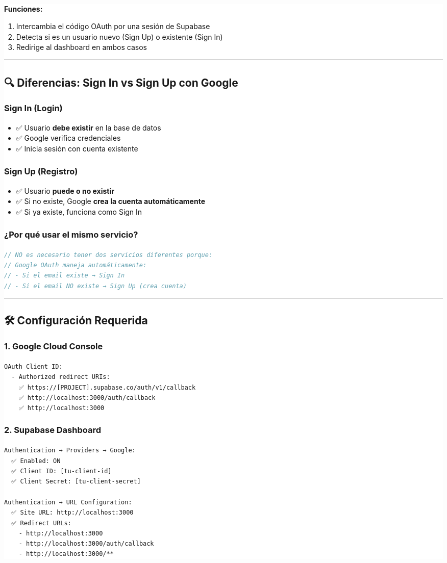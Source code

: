 **Funciones:**
1. Intercambia el código OAuth por una sesión de Supabase
2. Detecta si es un usuario nuevo (Sign Up) o existente (Sign In)
3. Redirige al dashboard en ambos casos

---

## 🔍 Diferencias: Sign In vs Sign Up con Google

### **Sign In (Login)**
- ✅ Usuario **debe existir** en la base de datos
- ✅ Google verifica credenciales
- ✅ Inicia sesión con cuenta existente

### **Sign Up (Registro)**
- ✅ Usuario **puede o no existir**
- ✅ Si no existe, Google **crea la cuenta automáticamente**
- ✅ Si ya existe, funciona como Sign In

### **¿Por qué usar el mismo servicio?**
```typescript
// NO es necesario tener dos servicios diferentes porque:
// Google OAuth maneja automáticamente:
// - Si el email existe → Sign In
// - Si el email NO existe → Sign Up (crea cuenta)
```

---

## 🛠️ Configuración Requerida

### **1. Google Cloud Console**
```
OAuth Client ID:
  - Authorized redirect URIs:
    ✅ https://[PROJECT].supabase.co/auth/v1/callback
    ✅ http://localhost:3000/auth/callback
    ✅ http://localhost:3000
```

### **2. Supabase Dashboard**
```
Authentication → Providers → Google:
  ✅ Enabled: ON
  ✅ Client ID: [tu-client-id]
  ✅ Client Secret: [tu-client-secret]

Authentication → URL Configuration:
  ✅ Site URL: http://localhost:3000
  ✅ Redirect URLs:
    - http://localhost:3000
    - http://localhost:3000/auth/callback
    - http://localhost:3000/**
```
